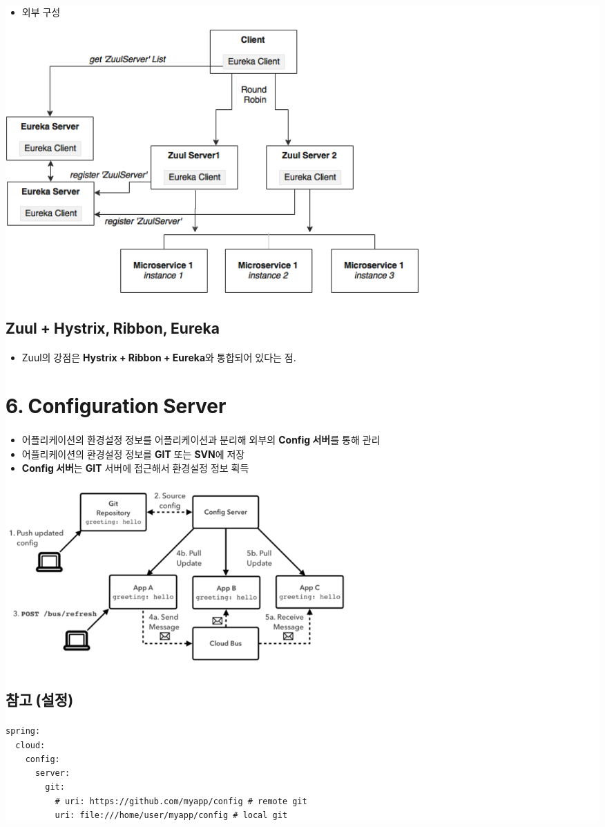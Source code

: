 - 외부 구성
<img title="zuul" src="./images/msa/zuul2.png" alt="zuul" width="600px">

## Zuul + Hystrix, Ribbon, Eureka
- Zuul의 강점은 **Hystrix + Ribbon + Eureka**와 통합되어 있다는 점.


# 6. Configuration Server
- 어플리케이션의 환경설정 정보를 어플리케이션과 분리해 외부의 **Config 서버**를 통해 관리
- 어플리케이션의 환경설정 정보를 **GIT** 또는 **SVN**에 저장
- **Config 서버**는 **GIT** 서버에 접근해서 환경설정 정보 획득

<img title="config" src="./images/msa/config.png" alt="config" width="500px">

## 참고 (설정)
```
spring:
  cloud:
    config:
      server:
        git:
          # uri: https://github.com/myapp/config # remote git
          uri: file:///home/user/myapp/config # local git
```
